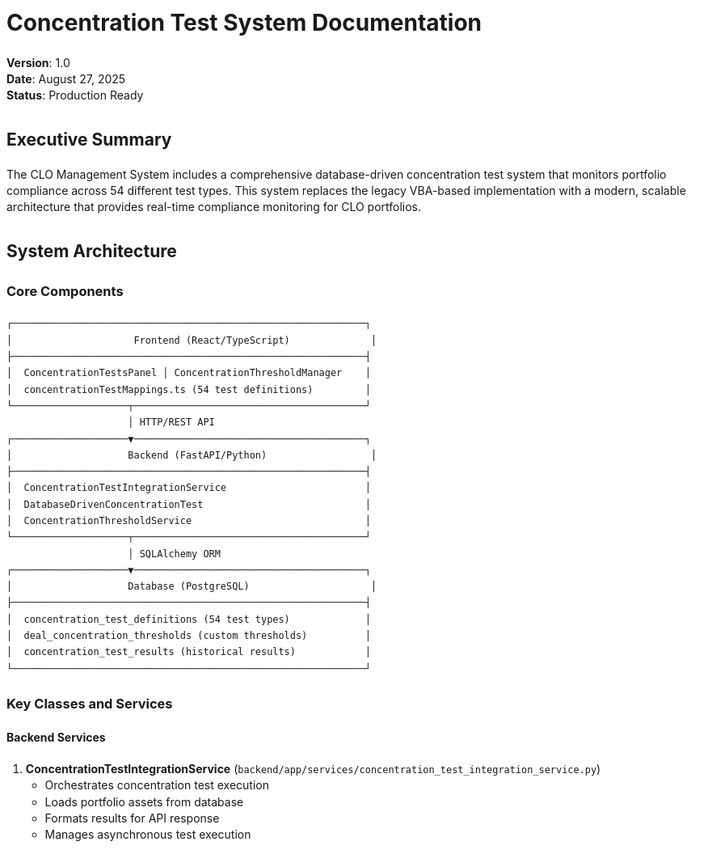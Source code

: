 # Concentration Test System Documentation
**Version**: 1.0  
**Date**: August 27, 2025  
**Status**: Production Ready

## Executive Summary

The CLO Management System includes a comprehensive database-driven concentration test system that monitors portfolio compliance across 54 different test types. This system replaces the legacy VBA-based implementation with a modern, scalable architecture that provides real-time compliance monitoring for CLO portfolios.

## System Architecture

### Core Components

```
┌─────────────────────────────────────────────────────────────┐
│                     Frontend (React/TypeScript)              │
├─────────────────────────────────────────────────────────────┤
│  ConcentrationTestsPanel │ ConcentrationThresholdManager    │
│  concentrationTestMappings.ts (54 test definitions)         │
└────────────────────┬────────────────────────────────────────┘
                     │ HTTP/REST API
┌────────────────────▼────────────────────────────────────────┐
│                    Backend (FastAPI/Python)                  │
├─────────────────────────────────────────────────────────────┤
│  ConcentrationTestIntegrationService                        │
│  DatabaseDrivenConcentrationTest                            │
│  ConcentrationThresholdService                              │
└────────────────────┬────────────────────────────────────────┘
                     │ SQLAlchemy ORM
┌────────────────────▼────────────────────────────────────────┐
│                    Database (PostgreSQL)                     │
├─────────────────────────────────────────────────────────────┤
│  concentration_test_definitions (54 test types)             │
│  deal_concentration_thresholds (custom thresholds)          │
│  concentration_test_results (historical results)            │
└─────────────────────────────────────────────────────────────┘
```

### Key Classes and Services

#### Backend Services

1. **ConcentrationTestIntegrationService** (`backend/app/services/concentration_test_integration_service.py`)
   - Orchestrates concentration test execution
   - Loads portfolio assets from database
   - Formats results for API response
   - Manages asynchronous test execution
